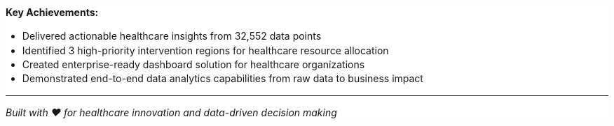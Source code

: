 
**Key Achievements:**
- Delivered actionable healthcare insights from 32,552 data points
- Identified 3 high-priority intervention regions for healthcare resource allocation
- Created enterprise-ready dashboard solution for healthcare organizations
- Demonstrated end-to-end data analytics capabilities from raw data to business impact

---

*Built with ❤️ for healthcare innovation and data-driven decision making*